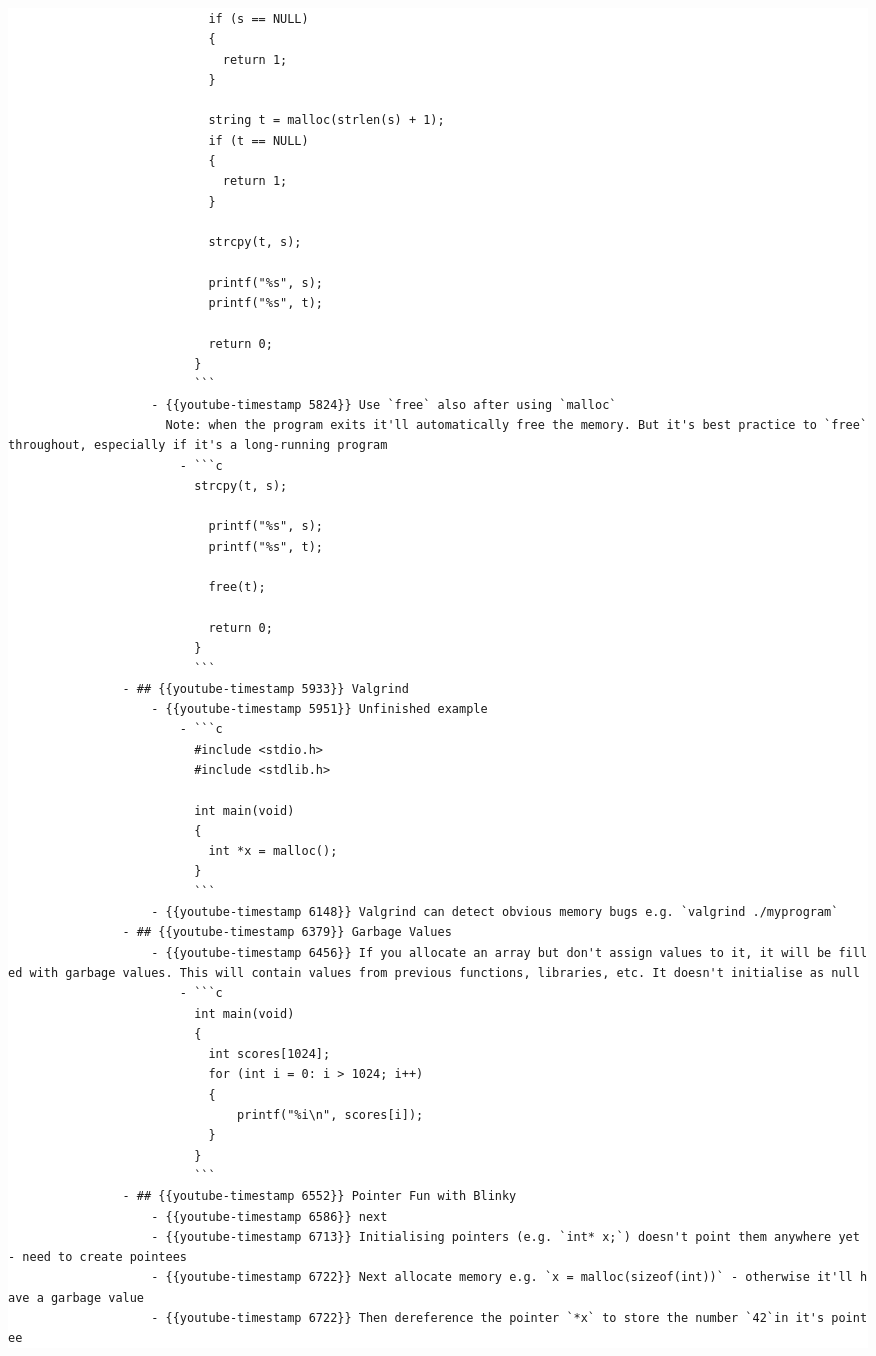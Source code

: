 							    if (s == NULL)
							    {
							      return 1;
							    }
							    
							    string t = malloc(strlen(s) + 1);
							    if (t == NULL)
							    {
							      return 1;
							    }
							    
							    strcpy(t, s);
							    
							    printf("%s", s);
							    printf("%s", t);
							    
							    return 0;
							  }
							  ```
						- {{youtube-timestamp 5824}} Use `free` also after using `malloc`
						  Note: when the program exits it'll automatically free the memory. But it's best practice to `free` throughout, especially if it's a long-running program
							- ```c
							  strcpy(t, s);
							    
							    printf("%s", s);
							    printf("%s", t);
							    
							    free(t);
							  
							    return 0;
							  }
							  ```
					- ## {{youtube-timestamp 5933}} Valgrind
						- {{youtube-timestamp 5951}} Unfinished example
							- ```c
							  #include <stdio.h>
							  #include <stdlib.h>
							  
							  int main(void)
							  {
							    int *x = malloc();
							  }
							  ```
						- {{youtube-timestamp 6148}} Valgrind can detect obvious memory bugs e.g. `valgrind ./myprogram`
					- ## {{youtube-timestamp 6379}} Garbage Values
						- {{youtube-timestamp 6456}} If you allocate an array but don't assign values to it, it will be filled with garbage values. This will contain values from previous functions, libraries, etc. It doesn't initialise as null
							- ```c
							  int main(void)
							  {
							    int scores[1024];
							    for (int i = 0: i > 1024; i++)
							    {
							    	printf("%i\n", scores[i]);
							    }
							  }
							  ```
					- ## {{youtube-timestamp 6552}} Pointer Fun with Blinky
						- {{youtube-timestamp 6586}} next
						- {{youtube-timestamp 6713}} Initialising pointers (e.g. `int* x;`) doesn't point them anywhere yet - need to create pointees
						- {{youtube-timestamp 6722}} Next allocate memory e.g. `x = malloc(sizeof(int))` - otherwise it'll have a garbage value
						- {{youtube-timestamp 6722}} Then dereference the pointer `*x` to store the number `42`in it's pointee